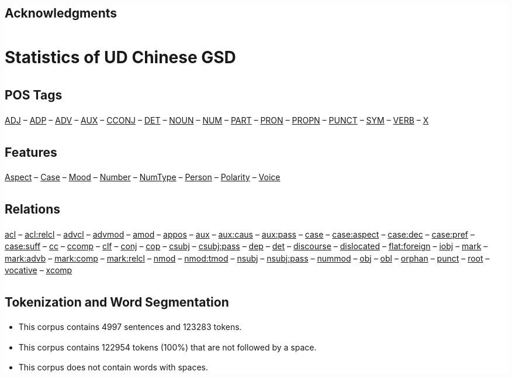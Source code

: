 

## Acknowledgments

# Statistics of UD Chinese GSD

## POS Tags

[ADJ](zh_gsd-pos-ADJ.html) – [ADP](zh_gsd-pos-ADP.html) – [ADV](zh_gsd-pos-ADV.html) – [AUX](zh_gsd-pos-AUX.html) – [CCONJ](zh_gsd-pos-CCONJ.html) – [DET](zh_gsd-pos-DET.html) – [NOUN](zh_gsd-pos-NOUN.html) – [NUM](zh_gsd-pos-NUM.html) – [PART](zh_gsd-pos-PART.html) – [PRON](zh_gsd-pos-PRON.html) – [PROPN](zh_gsd-pos-PROPN.html) – [PUNCT](zh_gsd-pos-PUNCT.html) – [SYM](zh_gsd-pos-SYM.html) – [VERB](zh_gsd-pos-VERB.html) – [X](zh_gsd-pos-X.html)

## Features

[Aspect](zh_gsd-feat-Aspect.html) – [Case](zh_gsd-feat-Case.html) – [Mood](zh_gsd-feat-Mood.html) – [Number](zh_gsd-feat-Number.html) – [NumType](zh_gsd-feat-NumType.html) – [Person](zh_gsd-feat-Person.html) – [Polarity](zh_gsd-feat-Polarity.html) – [Voice](zh_gsd-feat-Voice.html)

## Relations

[acl](zh_gsd-dep-acl.html) – [acl:relcl](zh_gsd-dep-acl-relcl.html) – [advcl](zh_gsd-dep-advcl.html) – [advmod](zh_gsd-dep-advmod.html) – [amod](zh_gsd-dep-amod.html) – [appos](zh_gsd-dep-appos.html) – [aux](zh_gsd-dep-aux.html) – [aux:caus](zh_gsd-dep-aux-caus.html) – [aux:pass](zh_gsd-dep-aux-pass.html) – [case](zh_gsd-dep-case.html) – [case:aspect](zh_gsd-dep-case-aspect.html) – [case:dec](zh_gsd-dep-case-dec.html) – [case:pref](zh_gsd-dep-case-pref.html) – [case:suff](zh_gsd-dep-case-suff.html) – [cc](zh_gsd-dep-cc.html) – [ccomp](zh_gsd-dep-ccomp.html) – [clf](zh_gsd-dep-clf.html) – [conj](zh_gsd-dep-conj.html) – [cop](zh_gsd-dep-cop.html) – [csubj](zh_gsd-dep-csubj.html) – [csubj:pass](zh_gsd-dep-csubj-pass.html) – [dep](zh_gsd-dep-dep.html) – [det](zh_gsd-dep-det.html) – [discourse](zh_gsd-dep-discourse.html) – [dislocated](zh_gsd-dep-dislocated.html) – [flat:foreign](zh_gsd-dep-flat-foreign.html) – [iobj](zh_gsd-dep-iobj.html) – [mark](zh_gsd-dep-mark.html) – [mark:advb](zh_gsd-dep-mark-advb.html) – [mark:comp](zh_gsd-dep-mark-comp.html) – [mark:relcl](zh_gsd-dep-mark-relcl.html) – [nmod](zh_gsd-dep-nmod.html) – [nmod:tmod](zh_gsd-dep-nmod-tmod.html) – [nsubj](zh_gsd-dep-nsubj.html) – [nsubj:pass](zh_gsd-dep-nsubj-pass.html) – [nummod](zh_gsd-dep-nummod.html) – [obj](zh_gsd-dep-obj.html) – [obl](zh_gsd-dep-obl.html) – [orphan](zh_gsd-dep-orphan.html) – [punct](zh_gsd-dep-punct.html) – [root](zh_gsd-dep-root.html) – [vocative](zh_gsd-dep-vocative.html) – [xcomp](zh_gsd-dep-xcomp.html)

<h2>Tokenization and Word Segmentation</h2>


<ul>
<li>This corpus contains 4997 sentences and 123283 tokens.</li>
</ul>

<ul>
<li>This corpus contains 122954 tokens (100%) that are not followed by a space.</li>
</ul>

<ul>
<li>This corpus does not contain words with spaces.</li>
</ul>
